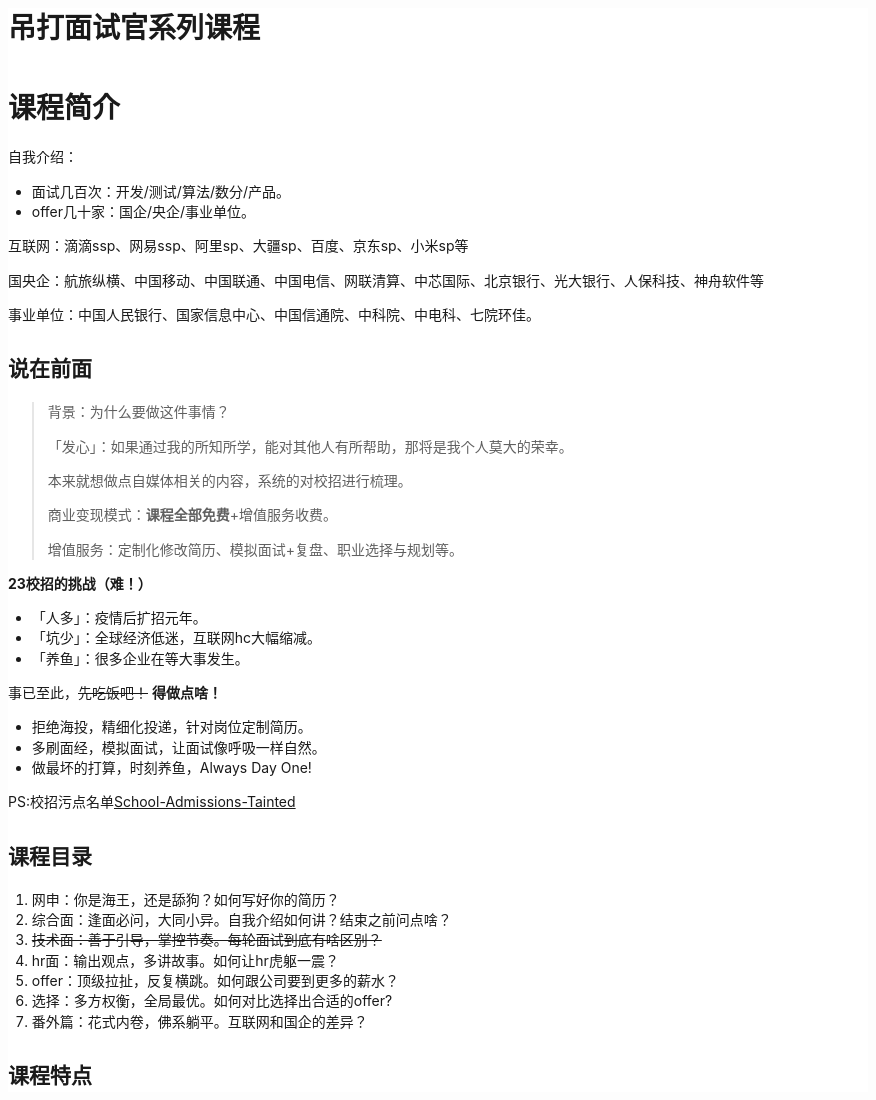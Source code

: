 # **吊打面试官系列课程**

# 课程简介

自我介绍：

- 面试几百次：开发/测试/算法/数分/产品。
- offer几十家：国企/央企/事业单位。

互联网：滴滴ssp、网易ssp、阿里sp、大疆sp、百度、京东sp、小米sp等

国央企：航旅纵横、中国移动、中国联通、中国电信、网联清算、中芯国际、北京银行、光大银行、人保科技、神舟软件等

事业单位：中国人民银行、国家信息中心、中国信通院、中科院、中电科、七院环佳。

## 说在前面

> 背景：为什么要做这件事情？
>
> 「发心」：如果通过我的所知所学，能对其他人有所帮助，那将是我个人莫大的荣幸。
>
> 本来就想做点自媒体相关的内容，系统的对校招进行梳理。
>
> 商业变现模式：**课程全部免费**+增值服务收费。
>
> 增值服务：定制化修改简历、模拟面试+复盘、职业选择与规划等。

**23校招的挑战（难！）**

- 「人多」：疫情后扩招元年。
- 「坑少」：全球经济低迷，互联网hc大幅缩减。
- 「养鱼」：很多企业在等大事发生。

事已至此，~~先吃饭吧！~~ **得做点啥！**

- 拒绝海投，精细化投递，针对岗位定制简历。
- 多刷面经，模拟面试，让面试像呼吸一样自然。
- 做最坏的打算，时刻养鱼，Always Day One!

PS:校招污点名单[School-Admissions-Tainted](https://github.com/outman-lili/School-Admissions-Tainted)

## 课程目录

1. 网申：你是海王，还是舔狗？如何写好你的简历？
2. 综合面：逢面必问，大同小异。自我介绍如何讲？结束之前问点啥？
3. ~~技术面：善于引导，掌控节奏。每轮面试到底有啥区别？~~
4. hr面：输出观点，多讲故事。如何让hr虎躯一震？
5. offer：顶级拉扯，反复横跳。如何跟公司要到更多的薪水？
6. 选择：多方权衡，全局最优。如何对比选择出合适的offer?
7. 番外篇：花式内卷，佛系躺平。互联网和国企的差异？

## 课程特点
